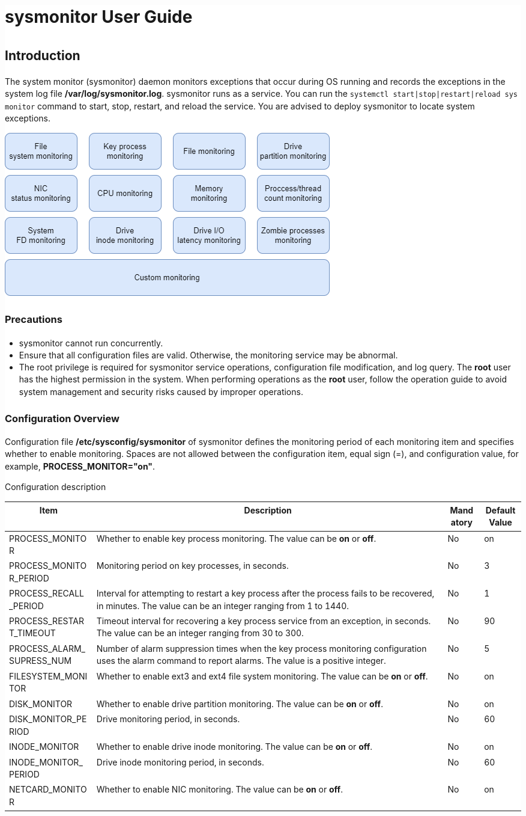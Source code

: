 # sysmonitor User Guide

## Introduction

The system monitor (sysmonitor) daemon monitors exceptions that occur during OS running and records the exceptions in the system log file **/var/log/sysmonitor.log**. sysmonitor runs as a service. You can run the `systemctl start|stop|restart|reload sysmonitor` command to start, stop, restart, and reload the service. You are advised to deploy sysmonitor to locate system exceptions.

![](./figures/sysmonitor_functions.png)

### Precautions

- sysmonitor cannot run concurrently.
- Ensure that all configuration files are valid. Otherwise, the monitoring service may be abnormal. 
- The root privilege is required for sysmonitor service operations, configuration file modification, and log query. The **root** user has the highest permission in the system. When performing operations as the **root** user, follow the operation guide to avoid system management and security risks caused by improper operations.

### Configuration Overview

Configuration file **/etc/sysconfig/sysmonitor** of sysmonitor defines the monitoring period of each monitoring item and specifies whether to enable monitoring. Spaces are not allowed between the configuration item, equal sign (=), and configuration value, for example, **PROCESS_MONITOR="on"**.

Configuration description

| Item                   | Description                                                  | Mandatory| Default Value                                |
| ------------------------- | ------------------------------------------------------------ | -------- | -------------------------------------- |
| PROCESS_MONITOR           | Whether to enable key process monitoring. The value can be **on** or **off**.               | No      | on                                   |
| PROCESS_MONITOR_PERIOD    | Monitoring period on key processes, in seconds.                              | No      | 3                                     |
| PROCESS_RECALL_PERIOD     | Interval for attempting to restart a key process after the process fails to be recovered, in minutes. The value can be an integer ranging from 1 to 1440.| No      | 1                                   |
| PROCESS_RESTART_TIMEOUT   | Timeout interval for recovering a key process service from an exception, in seconds. The value can be an integer ranging from 30 to 300.| No      | 90                                    |
| PROCESS_ALARM_SUPRESS_NUM | Number of alarm suppression times when the key process monitoring configuration uses the alarm command to report alarms. The value is a positive integer.| No      | 5                                      |
| FILESYSTEM_MONITOR        | Whether to enable ext3 and ext4 file system monitoring. The value can be **on** or **off**.  | No      | on                                   |
| DISK_MONITOR              | Whether to enable drive partition monitoring. The value can be **on** or **off**.              | No      | on                                   |
| DISK_MONITOR_PERIOD       | Drive monitoring period, in seconds.                                    | No      | 60                                    |
| INODE_MONITOR             | Whether to enable drive inode monitoring. The value can be **on** or **off**.         | No      | on                                   |
| INODE_MONITOR_PERIOD      | Drive inode monitoring period, in seconds.                             | No      | 60                                   |
| NETCARD_MONITOR           | Whether to enable NIC monitoring. The value can be **on** or **off**.                | No      | on                                   |